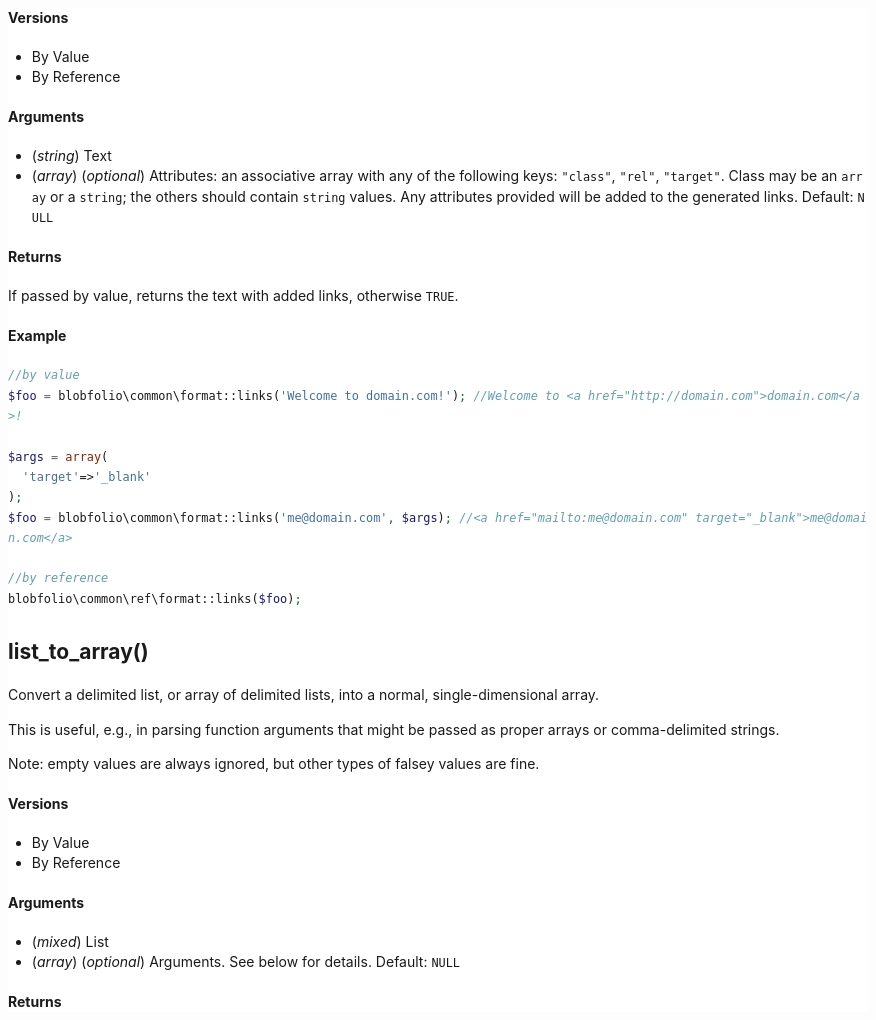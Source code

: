 #### Versions

 * By Value
 * By Reference

#### Arguments

 * (*string*) Text
 * (*array*) (*optional*) Attributes: an associative array with any of the following keys: `"class"`, `"rel"`, `"target"`. Class may be an `array` or a `string`; the others should contain `string` values. Any attributes provided will be added to the generated links. Default: `NULL`

#### Returns

If passed by value, returns the text with added links, otherwise `TRUE`.

#### Example

```php
//by value
$foo = blobfolio\common\format::links('Welcome to domain.com!'); //Welcome to <a href="http://domain.com">domain.com</a>!

$args = array(
  'target'=>'_blank'
);
$foo = blobfolio\common\format::links('me@domain.com', $args); //<a href="mailto:me@domain.com" target="_blank">me@domain.com</a>

//by reference
blobfolio\common\ref\format::links($foo);
```



## list_to_array()

Convert a delimited list, or array of delimited lists, into a normal, single-dimensional array.

This is useful, e.g., in parsing function arguments that might be passed as proper arrays or comma-delimited strings.

Note: empty values are always ignored, but other types of falsey values are fine.

#### Versions

 * By Value
 * By Reference

#### Arguments

 * (*mixed*) List
 * (*array*) (*optional*) Arguments. See below for details. Default: `NULL`

#### Returns
